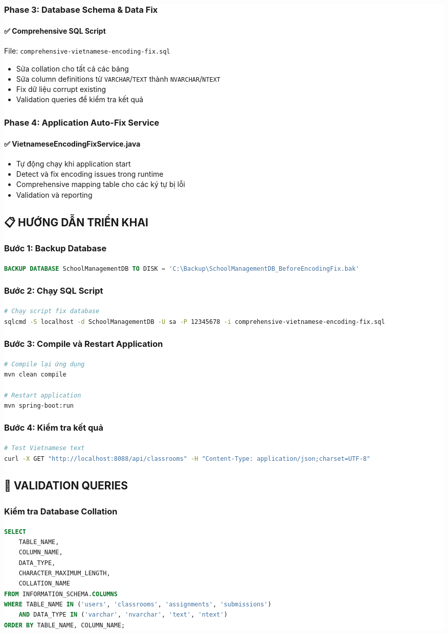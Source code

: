 ### **Phase 3: Database Schema & Data Fix**

#### ✅ **Comprehensive SQL Script**
File: `comprehensive-vietnamese-encoding-fix.sql`
- Sửa collation cho tất cả các bảng
- Sửa column definitions từ `VARCHAR`/`TEXT` thành `NVARCHAR`/`NTEXT`
- Fix dữ liệu corrupt existing
- Validation queries để kiểm tra kết quả

### **Phase 4: Application Auto-Fix Service**

#### ✅ **VietnameseEncodingFixService.java**
- Tự động chạy khi application start
- Detect và fix encoding issues trong runtime
- Comprehensive mapping table cho các ký tự bị lỗi
- Validation và reporting

## 📋 **HƯỚNG DẪN TRIỂN KHAI**

### **Bước 1: Backup Database**
```sql
BACKUP DATABASE SchoolManagementDB TO DISK = 'C:\Backup\SchoolManagementDB_BeforeEncodingFix.bak'
```

### **Bước 2: Chạy SQL Script**
```bash
# Chạy script fix database
sqlcmd -S localhost -d SchoolManagementDB -U sa -P 12345678 -i comprehensive-vietnamese-encoding-fix.sql
```

### **Bước 3: Compile và Restart Application**
```bash
# Compile lại ứng dụng
mvn clean compile

# Restart application
mvn spring-boot:run
```

### **Bước 4: Kiểm tra kết quả**
```bash
# Test Vietnamese text
curl -X GET "http://localhost:8088/api/classrooms" -H "Content-Type: application/json;charset=UTF-8"
```

## 🔧 **VALIDATION QUERIES**

### **Kiểm tra Database Collation**
```sql
SELECT 
    TABLE_NAME,
    COLUMN_NAME,
    DATA_TYPE,
    CHARACTER_MAXIMUM_LENGTH,
    COLLATION_NAME
FROM INFORMATION_SCHEMA.COLUMNS 
WHERE TABLE_NAME IN ('users', 'classrooms', 'assignments', 'submissions')
    AND DATA_TYPE IN ('varchar', 'nvarchar', 'text', 'ntext')
ORDER BY TABLE_NAME, COLUMN_NAME;
```
